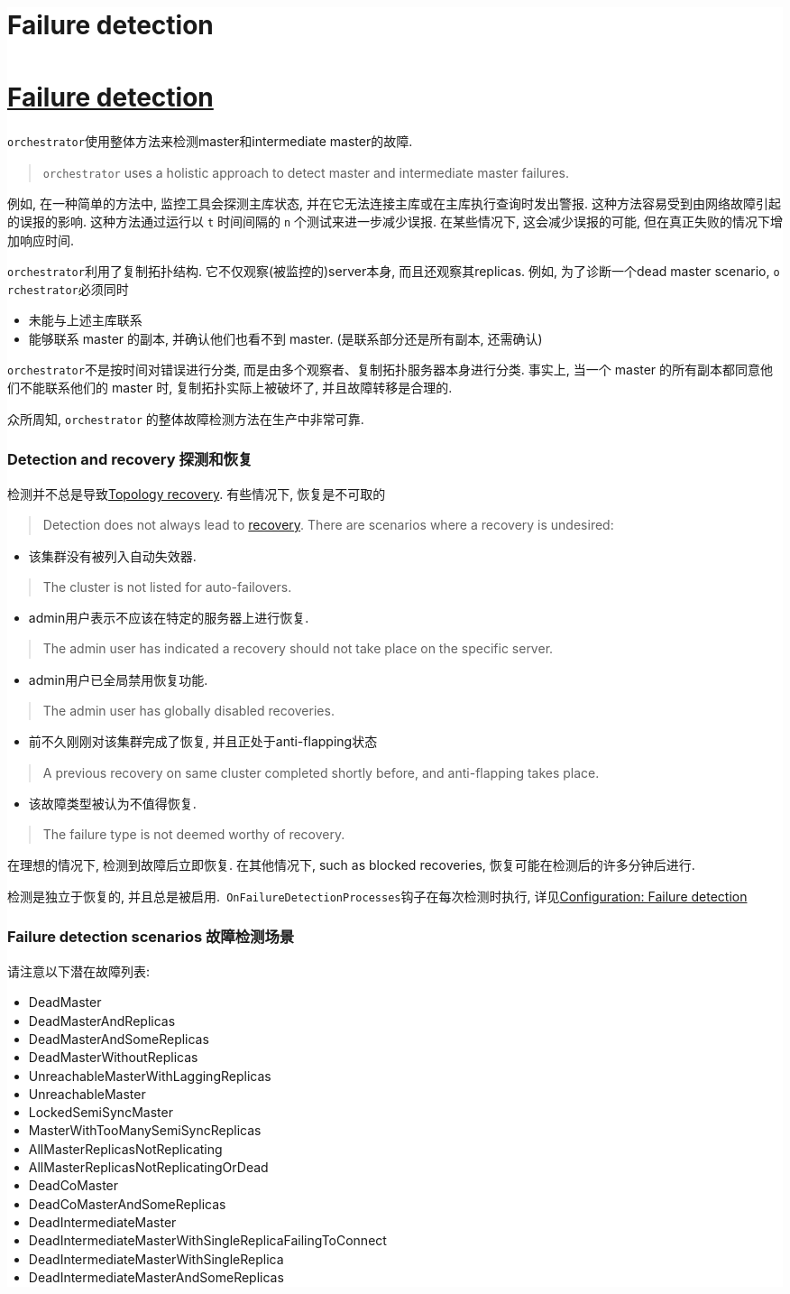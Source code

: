 # Failure detection
# [Failure detection](https://github.com/openark/orchestrator/blob/master/docs/failure-detection.md#masterwithtoomanysemisyncreplicas)
`orchestrator`使用整体方法来检测master和intermediate master的故障.

> `orchestrator` uses a holistic approach to detect master and intermediate master failures.

例如, 在一种简单的方法中, 监控工具会探测主库状态, 并在它无法连接主库或在主库执行查询时发出警报. 这种方法容易受到由网络故障引起的误报的影响.  这种方法通过运行以 `t` 时间间隔的 `n` 个测试来进一步减少误报.  在某些情况下, 这会减少误报的可能, 但在真正失败的情况下增加响应时间.

`orchestrator`利用了复制拓扑结构. 它不仅观察(被监控的)server本身, 而且还观察其replicas. 例如, 为了诊断一个dead master scenario, `orchestrator`必须同时

* 未能与上述主库联系
* 能够联系 master 的副本, 并确认他们也看不到 master. (是联系部分还是所有副本, 还需确认)

`orchestrator`不是按时间对错误进行分类, 而是由多个观察者、复制拓扑服务器本身进行分类.  事实上, 当一个 master 的所有副本都同意他们不能联系他们的 master 时, 复制拓扑实际上被破坏了, 并且故障转移是合理的.

众所周知, `orchestrator` 的整体故障检测方法在生产中非常可靠.

### Detection and recovery 探测和恢复
检测并不总是导致[Topology recovery](Failure%20detection%20%26%20recovery/Topology%20recovery.md). 有些情况下, 恢复是不可取的

> Detection does not always lead to [recovery](https://github.com/openark/orchestrator/blob/master/docs/topology-recovery.md). There are scenarios where a recovery is undesired:

* 该集群没有被列入自动失效器.
> The cluster is not listed for auto-failovers.
* admin用户表示不应该在特定的服务器上进行恢复.
> The admin user has indicated a recovery should not take place on the specific server.
* admin用户已全局禁用恢复功能.
> The admin user has globally disabled recoveries.
* 前不久刚刚对该集群完成了恢复, 并且正处于anti-flapping状态
> A previous recovery on same cluster completed shortly before, and anti-flapping takes place.
* 该故障类型被认为不值得恢复.
> The failure type is not deemed worthy of recovery.

在理想的情况下, 检测到故障后立即恢复. 在其他情况下, such as blocked recoveries, 恢复可能在检测后的许多分钟后进行.

检测是独立于恢复的, 并且总是被启用.` OnFailureDetectionProcesses`钩子在每次检测时执行, 详见[Configuration: Failure detection](https://github.com/Fanduzi/orchestrator-chn-doc/blob/master/Setup/配置/Configuration%20%20Failure%20detection.md)

### Failure detection scenarios 故障检测场景
请注意以下潜在故障列表:

* DeadMaster
* DeadMasterAndReplicas
* DeadMasterAndSomeReplicas
* DeadMasterWithoutReplicas
* UnreachableMasterWithLaggingReplicas
* UnreachableMaster
* LockedSemiSyncMaster
* MasterWithTooManySemiSyncReplicas
* AllMasterReplicasNotReplicating
* AllMasterReplicasNotReplicatingOrDead
* DeadCoMaster
* DeadCoMasterAndSomeReplicas
* DeadIntermediateMaster
* DeadIntermediateMasterWithSingleReplicaFailingToConnect
* DeadIntermediateMasterWithSingleReplica
* DeadIntermediateMasterAndSomeReplicas